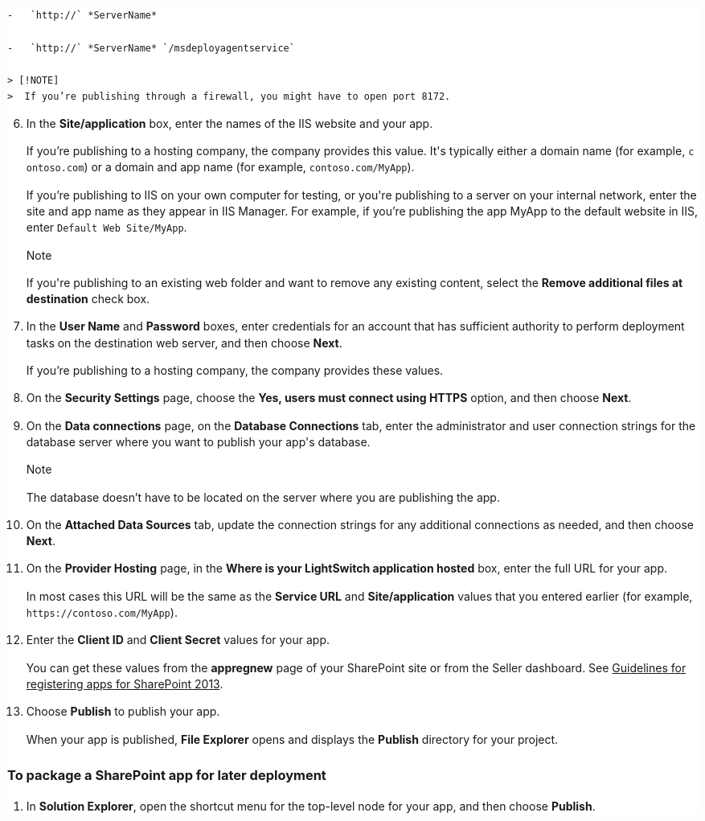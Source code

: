     -   `http://` *ServerName*  
  
    -   `http://` *ServerName* `/msdeployagentservice`  
  
    > [!NOTE]
    >  If you’re publishing through a firewall, you might have to open port 8172.  
  
6.  In the **Site/application** box, enter the names of the IIS website and your app.  
  
     If you’re publishing to a hosting company, the company provides this value. It's typically either a domain name (for example, `contoso.com`) or a domain and app name (for example, `contoso.com/MyApp`).  
  
     If you’re publishing to IIS on your own computer for testing, or you're publishing to a server on your internal network, enter the site and app name as they appear in IIS Manager. For example, if you’re publishing the app MyApp to the default website in IIS, enter `Default Web Site/MyApp`.  
  
    > [!NOTE]
    >  If you're publishing to an existing web folder and want to remove any existing content, select the **Remove additional files at destination** check box.  
  
7.  In the **User Name** and **Password** boxes, enter credentials for an account that has sufficient authority to perform deployment tasks on the destination web server, and then choose **Next**.  
  
     If you’re publishing to a hosting company, the company provides these values.  
  
8.  On the **Security Settings** page, choose the **Yes, users must connect using HTTPS** option, and then choose **Next**.  
  
9. On the **Data connections** page, on the **Database Connections** tab, enter the administrator and user connection strings for the database server where you want to publish your app's database.  
  
    > [!NOTE]
    >  The database doesn’t have to be located on the server where you are publishing the app.  
  
10. On the **Attached Data Sources** tab, update the connection strings for any additional connections as needed, and then choose **Next**.  
  
11. On the **Provider Hosting** page, in the **Where is your LightSwitch application hosted** box, enter the full URL for your app.  
  
     In most cases this URL will be the same as the **Service URL** and **Site/application** values that you entered earlier (for example, `https://contoso.com/MyApp`).  
  
12. Enter the **Client ID** and **Client Secret** values for your app.  
  
     You can get these values from the **appregnew** page of your SharePoint site or from the Seller dashboard. See [Guidelines for registering apps for SharePoint 2013](http://msdn.microsoft.com/library/office/jj687469\(v=office.15\).aspx).  
  
13. Choose **Publish** to publish your app.  
  
     When your app is published, **File Explorer** opens and displays the **Publish** directory for your project.  
  
### To package a SharePoint app for later deployment  
  
1.  In **Solution Explorer**, open the shortcut menu for the top-level node for your app, and then choose **Publish**.  
  